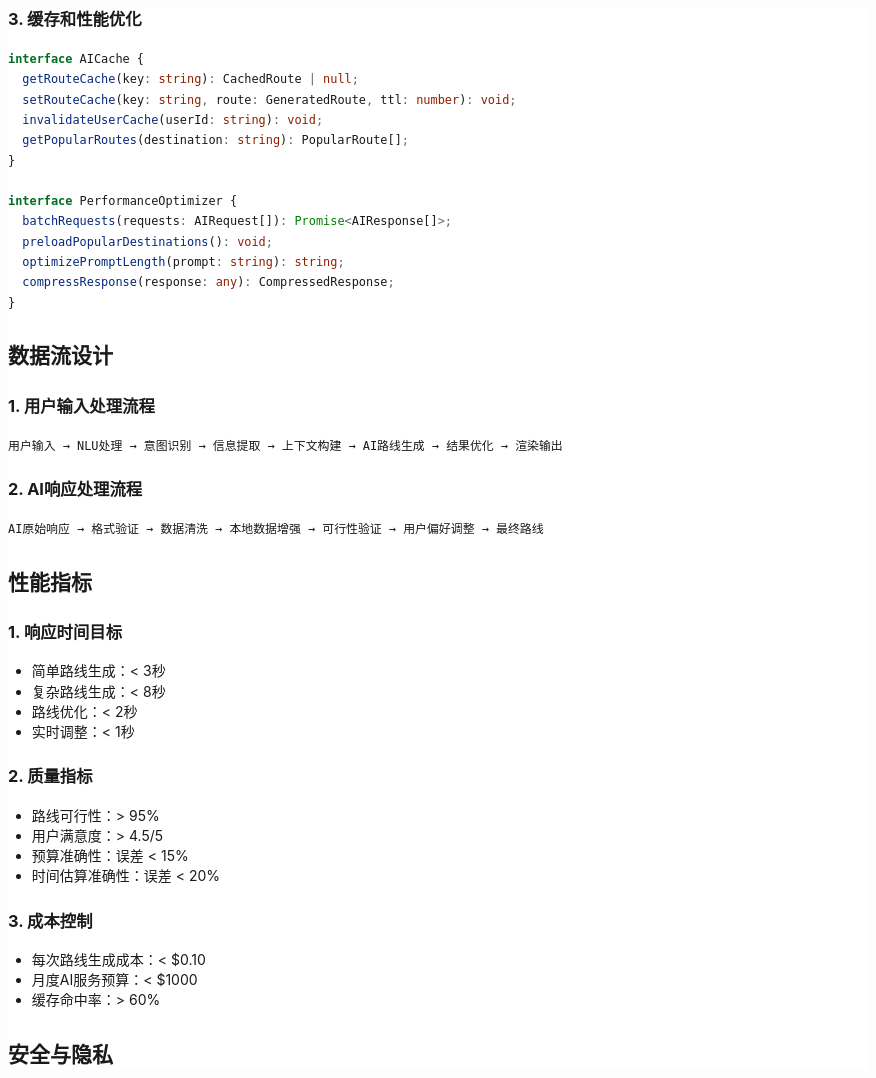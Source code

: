 ### 3. 缓存和性能优化
```typescript
interface AICache {
  getRouteCache(key: string): CachedRoute | null;
  setRouteCache(key: string, route: GeneratedRoute, ttl: number): void;
  invalidateUserCache(userId: string): void;
  getPopularRoutes(destination: string): PopularRoute[];
}

interface PerformanceOptimizer {
  batchRequests(requests: AIRequest[]): Promise<AIResponse[]>;
  preloadPopularDestinations(): void;
  optimizePromptLength(prompt: string): string;
  compressResponse(response: any): CompressedResponse;
}
```

## 数据流设计

### 1. 用户输入处理流程
```
用户输入 → NLU处理 → 意图识别 → 信息提取 → 上下文构建 → AI路线生成 → 结果优化 → 渲染输出
```

### 2. AI响应处理流程
```
AI原始响应 → 格式验证 → 数据清洗 → 本地数据增强 → 可行性验证 → 用户偏好调整 → 最终路线
```

## 性能指标

### 1. 响应时间目标
- 简单路线生成：< 3秒
- 复杂路线生成：< 8秒
- 路线优化：< 2秒
- 实时调整：< 1秒

### 2. 质量指标
- 路线可行性：> 95%
- 用户满意度：> 4.5/5
- 预算准确性：误差 < 15%
- 时间估算准确性：误差 < 20%

### 3. 成本控制
- 每次路线生成成本：< $0.10
- 月度AI服务预算：< $1000
- 缓存命中率：> 60%

## 安全与隐私
